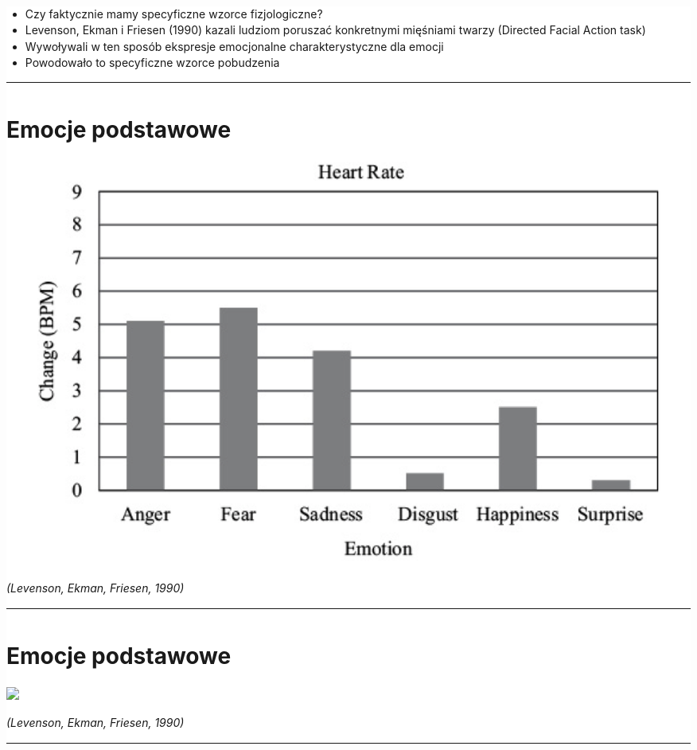 * Czy faktycznie mamy specyficzne wzorce fizjologiczne?
* Levenson, Ekman i Friesen (1990) kazali ludziom poruszać konkretnymi mięśniami twarzy (Directed Facial Action task)
* Wywoływali w ten sposób ekspresje emocjonalne charakterystyczne dla emocji
* Powodowało to specyficzne wzorce pobudzenia


---

# Emocje podstawowe

![h:500](img/03_hr.png)

*(Levenson, Ekman, Friesen, 1990)*


---

# Emocje podstawowe

![](img/03_gsr.png">)

*(Levenson, Ekman, Friesen, 1990)*


---
